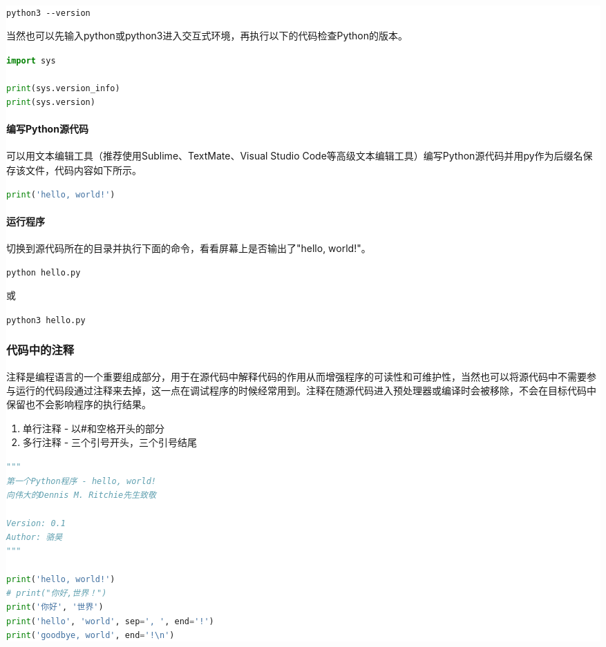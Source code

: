 ```Shell
python3 --version
```

当然也可以先输入python或python3进入交互式环境，再执行以下的代码检查Python的版本。

```Python
import sys

print(sys.version_info)
print(sys.version)
```

#### 编写Python源代码

可以用文本编辑工具（推荐使用Sublime、TextMate、Visual Studio Code等高级文本编辑工具）编写Python源代码并用py作为后缀名保存该文件，代码内容如下所示。

```Python
print('hello, world!')
```

#### 运行程序

切换到源代码所在的目录并执行下面的命令，看看屏幕上是否输出了"hello, world!"。

```Shell
python hello.py
```

或

```Shell
python3 hello.py
```

### 代码中的注释

注释是编程语言的一个重要组成部分，用于在源代码中解释代码的作用从而增强程序的可读性和可维护性，当然也可以将源代码中不需要参与运行的代码段通过注释来去掉，这一点在调试程序的时候经常用到。注释在随源代码进入预处理器或编译时会被移除，不会在目标代码中保留也不会影响程序的执行结果。

1. 单行注释 - 以#和空格开头的部分
2. 多行注释 - 三个引号开头，三个引号结尾

```Python
"""
第一个Python程序 - hello, world!
向伟大的Dennis M. Ritchie先生致敬

Version: 0.1
Author: 骆昊
"""

print('hello, world!')
# print("你好,世界！")
print('你好', '世界')
print('hello', 'world', sep=', ', end='!')
print('goodbye, world', end='!\n')
```
